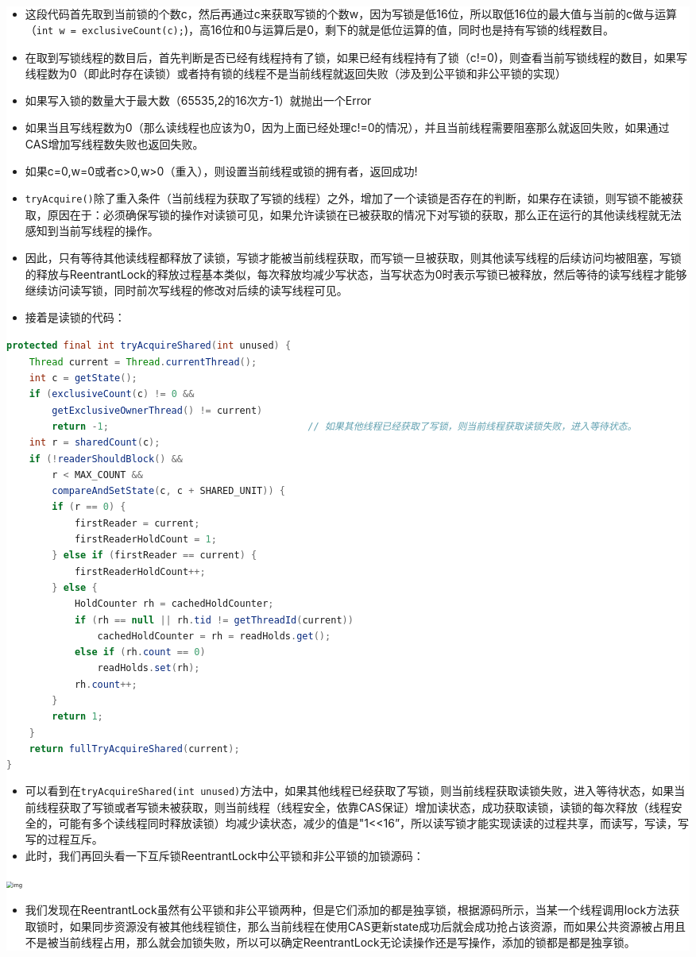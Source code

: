 -   这段代码首先取到当前锁的个数c，然后再通过c来获取写锁的个数w，因为写锁是低16位，所以取低16位的最大值与当前的c做与运算（`int w = exclusiveCount(c);`)，高16位和0与运算后是0，剩下的就是低位运算的值，同时也是持有写锁的线程数目。
-   在取到写锁线程的数目后，首先判断是否已经有线程持有了锁，如果已经有线程持有了锁（c!=0)，则查看当前写锁线程的数目，如果写线程数为0（即此时存在读锁）或者持有锁的线程不是当前线程就返回失败（涉及到公平锁和非公平锁的实现）
-   如果写入锁的数量大于最大数（65535,2的16次方-1）就抛出一个Error
-   如果当且写线程数为0（那么读线程也应该为0，因为上面已经处理c!=0的情况），并且当前线程需要阻塞那么就返回失败，如果通过CAS增加写线程数失败也返回失败。
-   如果c=0,w=0或者c>0,w>0（重入），则设置当前线程或锁的拥有者，返回成功!

- `tryAcquire()`除了重入条件（当前线程为获取了写锁的线程）之外，增加了一个读锁是否存在的判断，如果存在读锁，则写锁不能被获取，原因在于：必须确保写锁的操作对读锁可见，如果允许读锁在已被获取的情况下对写锁的获取，那么正在运行的其他读线程就无法感知到当前写线程的操作。
- 因此，只有等待其他读线程都释放了读锁，写锁才能被当前线程获取，而写锁一旦被获取，则其他读写线程的后续访问均被阻塞，写锁的释放与ReentrantLock的释放过程基本类似，每次释放均减少写状态，当写状态为0时表示写锁已被释放，然后等待的读写线程才能够继续访问读写锁，同时前次写线程的修改对后续的读写线程可见。
- 接着是读锁的代码：

```Java
protected final int tryAcquireShared(int unused) {
    Thread current = Thread.currentThread();
    int c = getState();
    if (exclusiveCount(c) != 0 &&
        getExclusiveOwnerThread() != current)
        return -1;                                   // 如果其他线程已经获取了写锁，则当前线程获取读锁失败，进入等待状态。
    int r = sharedCount(c);
    if (!readerShouldBlock() &&
        r < MAX_COUNT &&
        compareAndSetState(c, c + SHARED_UNIT)) {
        if (r == 0) {
            firstReader = current;
            firstReaderHoldCount = 1;
        } else if (firstReader == current) {
            firstReaderHoldCount++;
        } else {
            HoldCounter rh = cachedHoldCounter;
            if (rh == null || rh.tid != getThreadId(current))
                cachedHoldCounter = rh = readHolds.get();
            else if (rh.count == 0)
                readHolds.set(rh);
            rh.count++;
        }
        return 1;
    }
    return fullTryAcquireShared(current);
}
```

- 可以看到在`tryAcquireShared(int unused)`方法中，如果其他线程已经获取了写锁，则当前线程获取读锁失败，进入等待状态，如果当前线程获取了写锁或者写锁未被获取，则当前线程（线程安全，依靠CAS保证）增加读状态，成功获取读锁，读锁的每次释放（线程安全的，可能有多个读线程同时释放读锁）均减少读状态，减少的值是"1<<16”，所以读写锁才能实现读读的过程共享，而读写，写读，写写的过程互斥。
- 此时，我们再回头看一下互斥锁ReentrantLock中公平锁和非公平锁的加锁源码：

<img src="https://raw.githubusercontent.com/LuShan123888/Files/main/Pictures/20210615173609.png" alt="img" style="zoom:50%;" />

- 我们发现在ReentrantLock虽然有公平锁和非公平锁两种，但是它们添加的都是独享锁，根据源码所示，当某一个线程调用lock方法获取锁时，如果同步资源没有被其他线程锁住，那么当前线程在使用CAS更新state成功后就会成功抢占该资源，而如果公共资源被占用且不是被当前线程占用，那么就会加锁失败，所以可以确定ReentrantLock无论读操作还是写操作，添加的锁都是都是独享锁。

